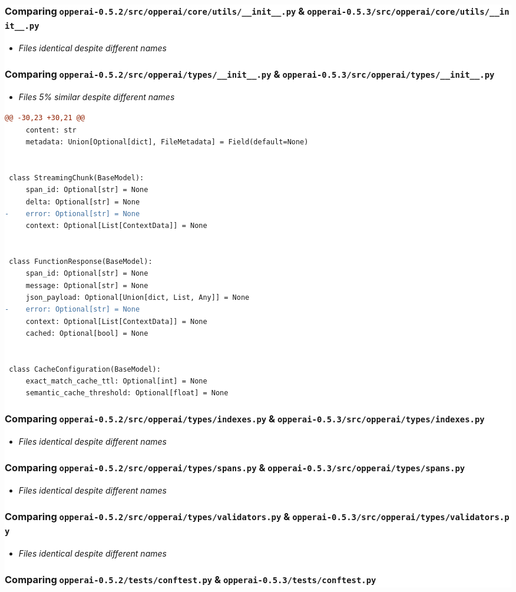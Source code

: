 ### Comparing `opperai-0.5.2/src/opperai/core/utils/__init__.py` & `opperai-0.5.3/src/opperai/core/utils/__init__.py`

 * *Files identical despite different names*

### Comparing `opperai-0.5.2/src/opperai/types/__init__.py` & `opperai-0.5.3/src/opperai/types/__init__.py`

 * *Files 5% similar despite different names*

```diff
@@ -30,23 +30,21 @@
     content: str
     metadata: Union[Optional[dict], FileMetadata] = Field(default=None)
 
 
 class StreamingChunk(BaseModel):
     span_id: Optional[str] = None
     delta: Optional[str] = None
-    error: Optional[str] = None
     context: Optional[List[ContextData]] = None
 
 
 class FunctionResponse(BaseModel):
     span_id: Optional[str] = None
     message: Optional[str] = None
     json_payload: Optional[Union[dict, List, Any]] = None
-    error: Optional[str] = None
     context: Optional[List[ContextData]] = None
     cached: Optional[bool] = None
 
 
 class CacheConfiguration(BaseModel):
     exact_match_cache_ttl: Optional[int] = None
     semantic_cache_threshold: Optional[float] = None
```

### Comparing `opperai-0.5.2/src/opperai/types/indexes.py` & `opperai-0.5.3/src/opperai/types/indexes.py`

 * *Files identical despite different names*

### Comparing `opperai-0.5.2/src/opperai/types/spans.py` & `opperai-0.5.3/src/opperai/types/spans.py`

 * *Files identical despite different names*

### Comparing `opperai-0.5.2/src/opperai/types/validators.py` & `opperai-0.5.3/src/opperai/types/validators.py`

 * *Files identical despite different names*

### Comparing `opperai-0.5.2/tests/conftest.py` & `opperai-0.5.3/tests/conftest.py`
